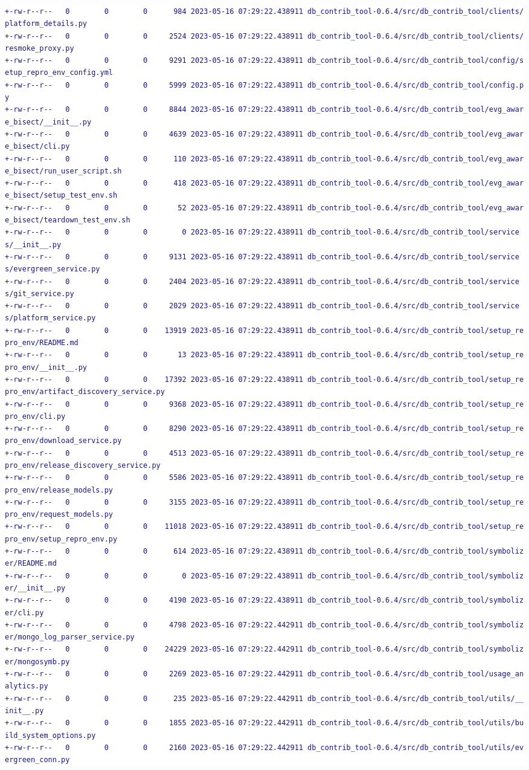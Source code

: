 ```diff
+-rw-r--r--   0        0        0      984 2023-05-16 07:29:22.438911 db_contrib_tool-0.6.4/src/db_contrib_tool/clients/platform_details.py
+-rw-r--r--   0        0        0     2524 2023-05-16 07:29:22.438911 db_contrib_tool-0.6.4/src/db_contrib_tool/clients/resmoke_proxy.py
+-rw-r--r--   0        0        0     9291 2023-05-16 07:29:22.438911 db_contrib_tool-0.6.4/src/db_contrib_tool/config/setup_repro_env_config.yml
+-rw-r--r--   0        0        0     5999 2023-05-16 07:29:22.438911 db_contrib_tool-0.6.4/src/db_contrib_tool/config.py
+-rw-r--r--   0        0        0     8844 2023-05-16 07:29:22.438911 db_contrib_tool-0.6.4/src/db_contrib_tool/evg_aware_bisect/__init__.py
+-rw-r--r--   0        0        0     4639 2023-05-16 07:29:22.438911 db_contrib_tool-0.6.4/src/db_contrib_tool/evg_aware_bisect/cli.py
+-rw-r--r--   0        0        0      110 2023-05-16 07:29:22.438911 db_contrib_tool-0.6.4/src/db_contrib_tool/evg_aware_bisect/run_user_script.sh
+-rw-r--r--   0        0        0      418 2023-05-16 07:29:22.438911 db_contrib_tool-0.6.4/src/db_contrib_tool/evg_aware_bisect/setup_test_env.sh
+-rw-r--r--   0        0        0       52 2023-05-16 07:29:22.438911 db_contrib_tool-0.6.4/src/db_contrib_tool/evg_aware_bisect/teardown_test_env.sh
+-rw-r--r--   0        0        0        0 2023-05-16 07:29:22.438911 db_contrib_tool-0.6.4/src/db_contrib_tool/services/__init__.py
+-rw-r--r--   0        0        0     9131 2023-05-16 07:29:22.438911 db_contrib_tool-0.6.4/src/db_contrib_tool/services/evergreen_service.py
+-rw-r--r--   0        0        0     2404 2023-05-16 07:29:22.438911 db_contrib_tool-0.6.4/src/db_contrib_tool/services/git_service.py
+-rw-r--r--   0        0        0     2029 2023-05-16 07:29:22.438911 db_contrib_tool-0.6.4/src/db_contrib_tool/services/platform_service.py
+-rw-r--r--   0        0        0    13919 2023-05-16 07:29:22.438911 db_contrib_tool-0.6.4/src/db_contrib_tool/setup_repro_env/README.md
+-rw-r--r--   0        0        0       13 2023-05-16 07:29:22.438911 db_contrib_tool-0.6.4/src/db_contrib_tool/setup_repro_env/__init__.py
+-rw-r--r--   0        0        0    17392 2023-05-16 07:29:22.438911 db_contrib_tool-0.6.4/src/db_contrib_tool/setup_repro_env/artifact_discovery_service.py
+-rw-r--r--   0        0        0     9368 2023-05-16 07:29:22.438911 db_contrib_tool-0.6.4/src/db_contrib_tool/setup_repro_env/cli.py
+-rw-r--r--   0        0        0     8290 2023-05-16 07:29:22.438911 db_contrib_tool-0.6.4/src/db_contrib_tool/setup_repro_env/download_service.py
+-rw-r--r--   0        0        0     4513 2023-05-16 07:29:22.438911 db_contrib_tool-0.6.4/src/db_contrib_tool/setup_repro_env/release_discovery_service.py
+-rw-r--r--   0        0        0     5586 2023-05-16 07:29:22.438911 db_contrib_tool-0.6.4/src/db_contrib_tool/setup_repro_env/release_models.py
+-rw-r--r--   0        0        0     3155 2023-05-16 07:29:22.438911 db_contrib_tool-0.6.4/src/db_contrib_tool/setup_repro_env/request_models.py
+-rw-r--r--   0        0        0    11018 2023-05-16 07:29:22.438911 db_contrib_tool-0.6.4/src/db_contrib_tool/setup_repro_env/setup_repro_env.py
+-rw-r--r--   0        0        0      614 2023-05-16 07:29:22.438911 db_contrib_tool-0.6.4/src/db_contrib_tool/symbolizer/README.md
+-rw-r--r--   0        0        0        0 2023-05-16 07:29:22.438911 db_contrib_tool-0.6.4/src/db_contrib_tool/symbolizer/__init__.py
+-rw-r--r--   0        0        0     4190 2023-05-16 07:29:22.438911 db_contrib_tool-0.6.4/src/db_contrib_tool/symbolizer/cli.py
+-rw-r--r--   0        0        0     4798 2023-05-16 07:29:22.442911 db_contrib_tool-0.6.4/src/db_contrib_tool/symbolizer/mongo_log_parser_service.py
+-rw-r--r--   0        0        0    24229 2023-05-16 07:29:22.442911 db_contrib_tool-0.6.4/src/db_contrib_tool/symbolizer/mongosymb.py
+-rw-r--r--   0        0        0     2269 2023-05-16 07:29:22.442911 db_contrib_tool-0.6.4/src/db_contrib_tool/usage_analytics.py
+-rw-r--r--   0        0        0      235 2023-05-16 07:29:22.442911 db_contrib_tool-0.6.4/src/db_contrib_tool/utils/__init__.py
+-rw-r--r--   0        0        0     1855 2023-05-16 07:29:22.442911 db_contrib_tool-0.6.4/src/db_contrib_tool/utils/build_system_options.py
+-rw-r--r--   0        0        0     2160 2023-05-16 07:29:22.442911 db_contrib_tool-0.6.4/src/db_contrib_tool/utils/evergreen_conn.py
```